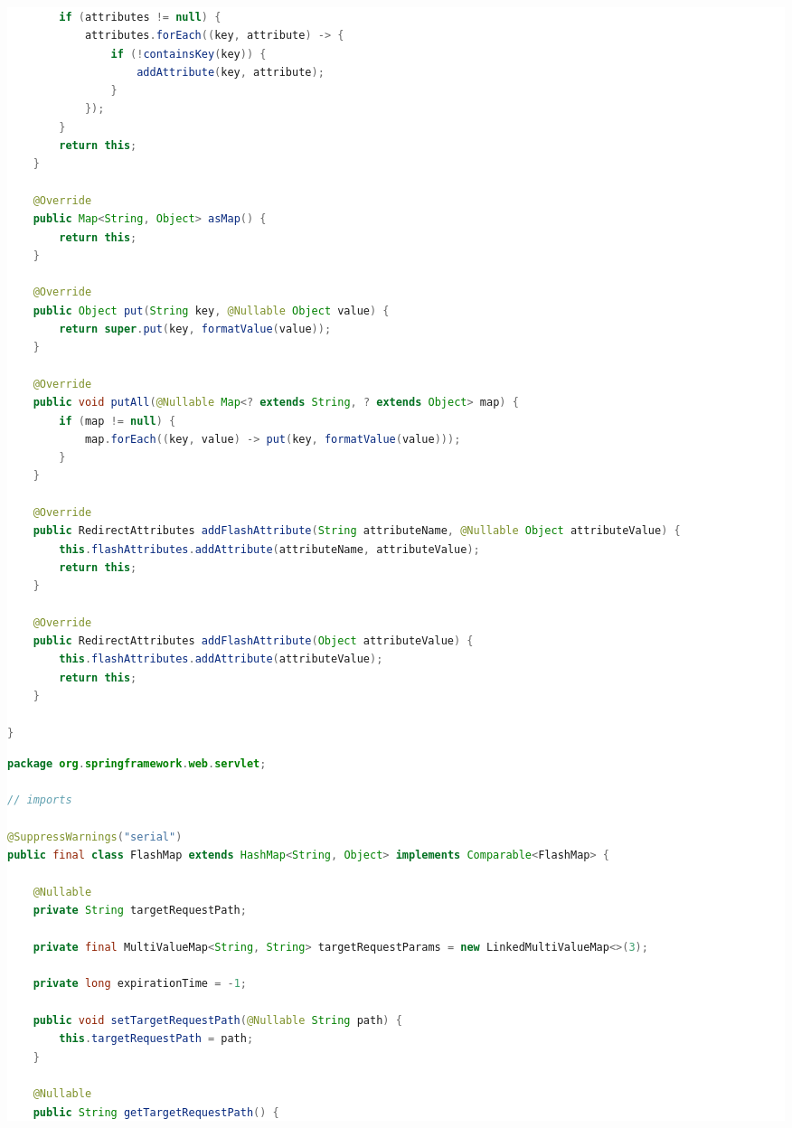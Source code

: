 ```java
		if (attributes != null) {
			attributes.forEach((key, attribute) -> {
				if (!containsKey(key)) {
					addAttribute(key, attribute);
				}
			});
		}
		return this;
	}

	@Override
	public Map<String, Object> asMap() {
		return this;
	}

	@Override
	public Object put(String key, @Nullable Object value) {
		return super.put(key, formatValue(value));
	}

	@Override
	public void putAll(@Nullable Map<? extends String, ? extends Object> map) {
		if (map != null) {
			map.forEach((key, value) -> put(key, formatValue(value)));
		}
	}

	@Override
	public RedirectAttributes addFlashAttribute(String attributeName, @Nullable Object attributeValue) {
		this.flashAttributes.addAttribute(attributeName, attributeValue);
		return this;
	}

	@Override
	public RedirectAttributes addFlashAttribute(Object attributeValue) {
		this.flashAttributes.addAttribute(attributeValue);
		return this;
	}

}
```

```java
package org.springframework.web.servlet;

// imports

@SuppressWarnings("serial")
public final class FlashMap extends HashMap<String, Object> implements Comparable<FlashMap> {

	@Nullable
	private String targetRequestPath;

	private final MultiValueMap<String, String> targetRequestParams = new LinkedMultiValueMap<>(3);

	private long expirationTime = -1;

	public void setTargetRequestPath(@Nullable String path) {
		this.targetRequestPath = path;
	}

	@Nullable
	public String getTargetRequestPath() {
```
